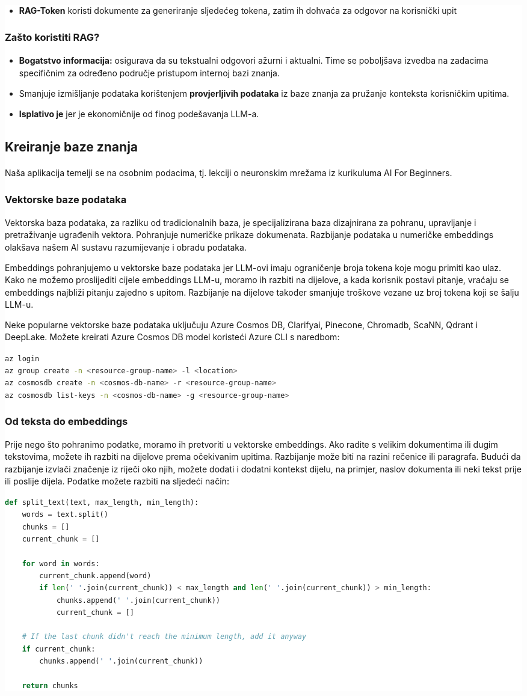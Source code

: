 - **RAG-Token** koristi dokumente za generiranje sljedećeg tokena, zatim ih dohvaća za odgovor na korisnički upit

### Zašto koristiti RAG?

- **Bogatstvo informacija:** osigurava da su tekstualni odgovori ažurni i aktualni. Time se poboljšava izvedba na zadacima specifičnim za određeno područje pristupom internoj bazi znanja.

- Smanjuje izmišljanje podataka korištenjem **provjerljivih podataka** iz baze znanja za pružanje konteksta korisničkim upitima.

- **Isplativo je** jer je ekonomičnije od finog podešavanja LLM-a.

## Kreiranje baze znanja

Naša aplikacija temelji se na osobnim podacima, tj. lekciji o neuronskim mrežama iz kurikuluma AI For Beginners.

### Vektorske baze podataka

Vektorska baza podataka, za razliku od tradicionalnih baza, je specijalizirana baza dizajnirana za pohranu, upravljanje i pretraživanje ugrađenih vektora. Pohranjuje numeričke prikaze dokumenata. Razbijanje podataka u numeričke embeddings olakšava našem AI sustavu razumijevanje i obradu podataka.

Embeddings pohranjujemo u vektorske baze podataka jer LLM-ovi imaju ograničenje broja tokena koje mogu primiti kao ulaz. Kako ne možemo proslijediti cijele embeddings LLM-u, moramo ih razbiti na dijelove, a kada korisnik postavi pitanje, vraćaju se embeddings najbliži pitanju zajedno s upitom. Razbijanje na dijelove također smanjuje troškove vezane uz broj tokena koji se šalju LLM-u.

Neke popularne vektorske baze podataka uključuju Azure Cosmos DB, Clarifyai, Pinecone, Chromadb, ScaNN, Qdrant i DeepLake. Možete kreirati Azure Cosmos DB model koristeći Azure CLI s naredbom:

```bash
az login
az group create -n <resource-group-name> -l <location>
az cosmosdb create -n <cosmos-db-name> -r <resource-group-name>
az cosmosdb list-keys -n <cosmos-db-name> -g <resource-group-name>
```

### Od teksta do embeddings

Prije nego što pohranimo podatke, moramo ih pretvoriti u vektorske embeddings. Ako radite s velikim dokumentima ili dugim tekstovima, možete ih razbiti na dijelove prema očekivanim upitima. Razbijanje može biti na razini rečenice ili paragrafa. Budući da razbijanje izvlači značenje iz riječi oko njih, možete dodati i dodatni kontekst dijelu, na primjer, naslov dokumenta ili neki tekst prije ili poslije dijela. Podatke možete razbiti na sljedeći način:

```python
def split_text(text, max_length, min_length):
    words = text.split()
    chunks = []
    current_chunk = []

    for word in words:
        current_chunk.append(word)
        if len(' '.join(current_chunk)) < max_length and len(' '.join(current_chunk)) > min_length:
            chunks.append(' '.join(current_chunk))
            current_chunk = []

    # If the last chunk didn't reach the minimum length, add it anyway
    if current_chunk:
        chunks.append(' '.join(current_chunk))

    return chunks
```
